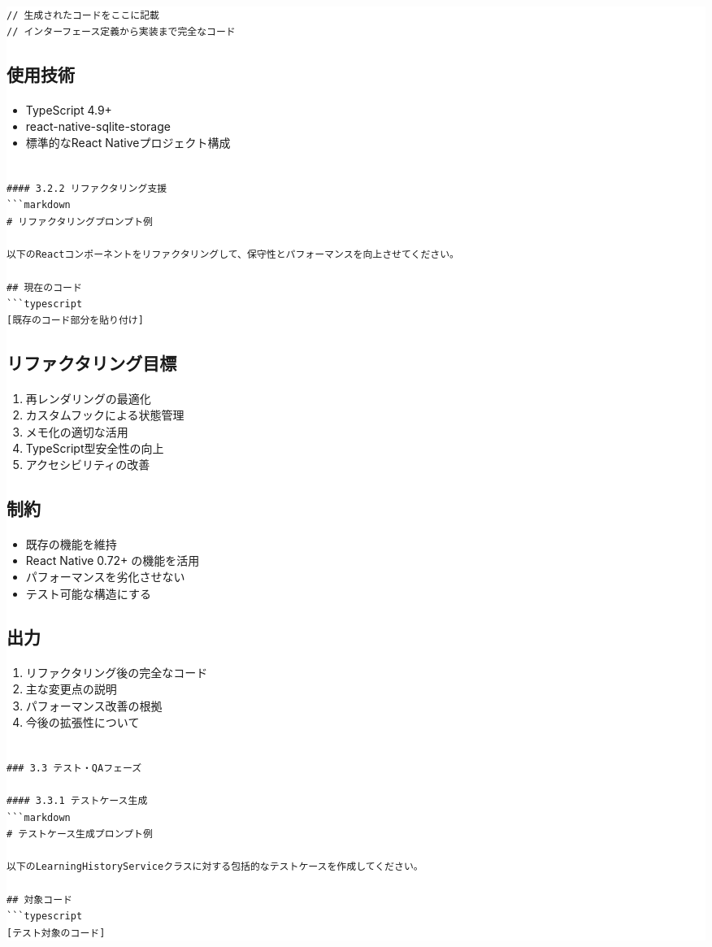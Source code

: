 ```markdown
// 生成されたコードをここに記載
// インターフェース定義から実装まで完全なコード
```

## 使用技術
- TypeScript 4.9+
- react-native-sqlite-storage
- 標準的なReact Nativeプロジェクト構成
```

#### 3.2.2 リファクタリング支援
```markdown
# リファクタリングプロンプト例

以下のReactコンポーネントをリファクタリングして、保守性とパフォーマンスを向上させてください。

## 現在のコード
```typescript
[既存のコード部分を貼り付け]
```

## リファクタリング目標
1. 再レンダリングの最適化
2. カスタムフックによる状態管理
3. メモ化の適切な活用
4. TypeScript型安全性の向上
5. アクセシビリティの改善

## 制約
- 既存の機能を維持
- React Native 0.72+ の機能を活用
- パフォーマンスを劣化させない
- テスト可能な構造にする

## 出力
1. リファクタリング後の完全なコード
2. 主な変更点の説明
3. パフォーマンス改善の根拠
4. 今後の拡張性について
```

### 3.3 テスト・QAフェーズ

#### 3.3.1 テストケース生成
```markdown
# テストケース生成プロンプト例

以下のLearningHistoryServiceクラスに対する包括的なテストケースを作成してください。

## 対象コード
```typescript
[テスト対象のコード]
```
